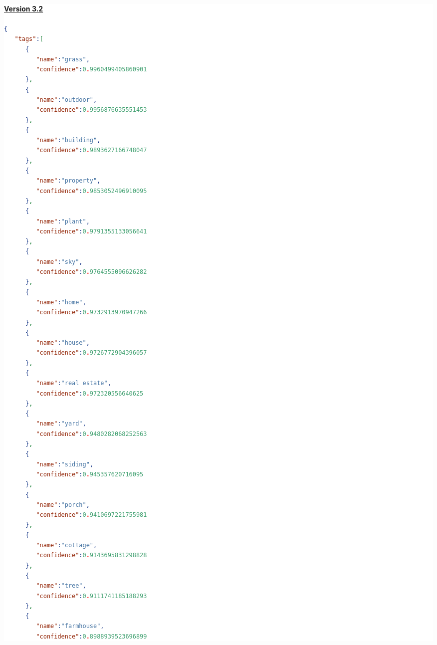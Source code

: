 #### [Version 3.2](#tab/3-2)

```json
{
   "tags":[
      {
         "name":"grass",
         "confidence":0.9960499405860901
      },
      {
         "name":"outdoor",
         "confidence":0.9956876635551453
      },
      {
         "name":"building",
         "confidence":0.9893627166748047
      },
      {
         "name":"property",
         "confidence":0.9853052496910095
      },
      {
         "name":"plant",
         "confidence":0.9791355133056641
      },
      {
         "name":"sky",
         "confidence":0.9764555096626282
      },
      {
         "name":"home",
         "confidence":0.9732913970947266
      },
      {
         "name":"house",
         "confidence":0.9726772904396057
      },
      {
         "name":"real estate",
         "confidence":0.972320556640625
      },
      {
         "name":"yard",
         "confidence":0.9480282068252563
      },
      {
         "name":"siding",
         "confidence":0.945357620716095
      },
      {
         "name":"porch",
         "confidence":0.9410697221755981
      },
      {
         "name":"cottage",
         "confidence":0.9143695831298828
      },
      {
         "name":"tree",
         "confidence":0.9111741185188293
      },
      {
         "name":"farmhouse",
         "confidence":0.8988939523696899
```